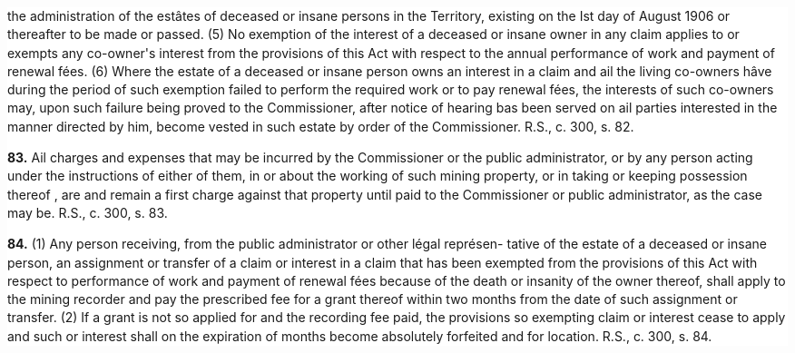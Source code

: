 the administration of the estâtes
of deceased or insane persons in the Territory,
existing on the Ist day of August 1906 or
thereafter to be made or passed.
(5) No exemption of the interest of a
deceased or insane owner in any claim applies
to or exempts any co-owner's interest from
the provisions of this Act with respect to the
annual performance of work and payment of
renewal fées.
(6) Where the estate of a deceased or insane
person owns an interest in a claim and ail the
living co-owners hâve during the period of
such exemption failed to perform the required
work or to pay renewal fées, the interests of
such co-owners may, upon such failure being
proved to the Commissioner, after notice of
hearing bas been served on ail parties
interested in the manner directed by him,
become vested in such estate by order of the
Commissioner. R.S., c. 300, s. 82.

**83.** Ail charges and expenses that may be
incurred by the Commissioner or the public
administrator, or by any person acting under
the instructions of either of them, in or about
the working of such mining property, or in
taking or keeping possession thereof , are and
remain a first charge against that property
until paid to the Commissioner or public
administrator, as the case may be. R.S., c.
300, s. 83.

**84.** (1) Any person receiving, from the
public administrator or other légal représen-
tative of the estate of a deceased or insane
person, an assignment or transfer of a claim
or interest in a claim that has been exempted
from the provisions of this Act with respect to
performance of work and payment of renewal
fées because of the death or insanity of the
owner thereof, shall apply to the mining
recorder and pay the prescribed fee for a
grant thereof within two months from the
date of such assignment or transfer.
(2) If a grant is not so applied for and the
recording fee paid, the provisions so exempting
claim or interest cease to apply and such
or interest shall on the expiration of
months become absolutely forfeited and
for location. R.S., c. 300, s. 84.
